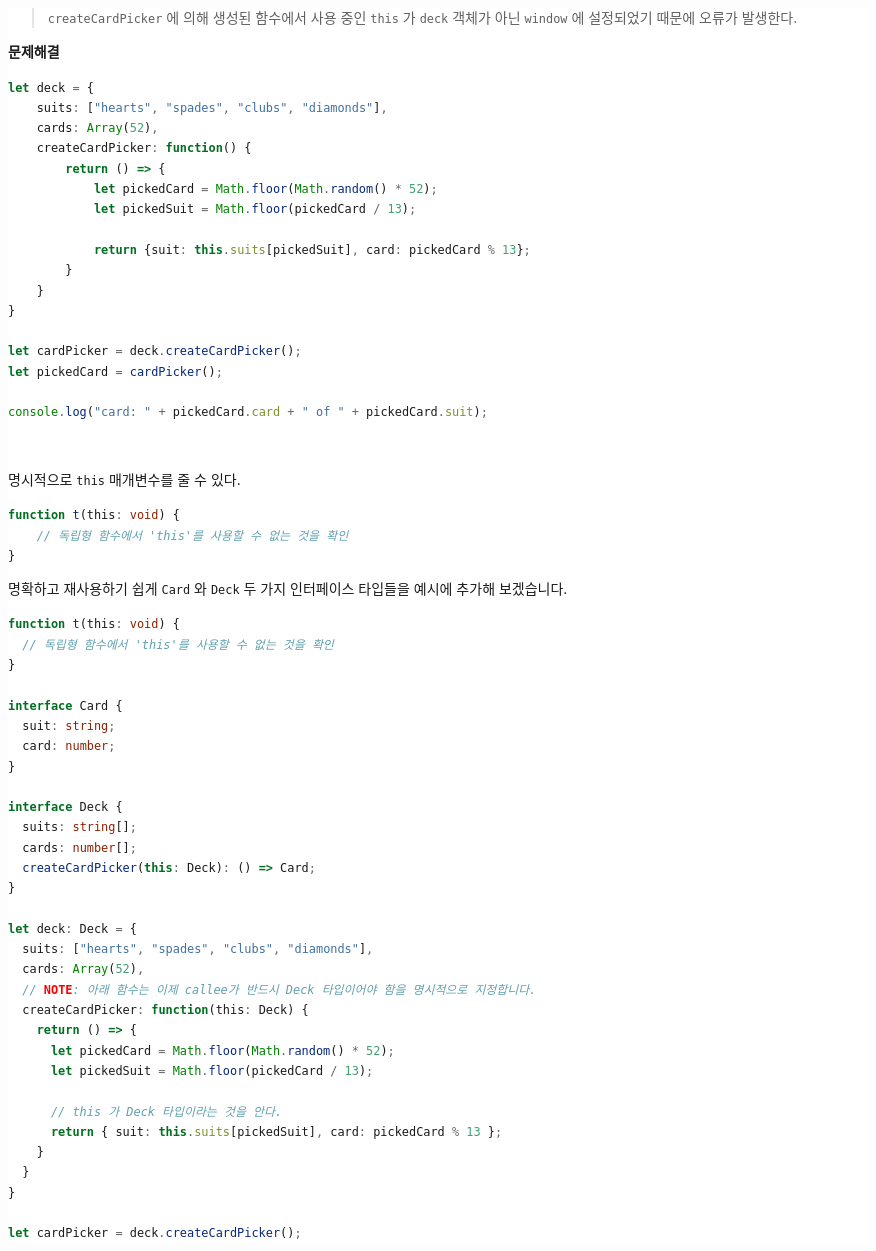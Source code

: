 > `createCardPicker` 에 의해 생성된 함수에서 사용 중인 `this` 가 `deck` 객체가 아닌 `window` 에 설정되었기 때문에 오류가 발생한다.

**문제해결**

```typescript
let deck = {
    suits: ["hearts", "spades", "clubs", "diamonds"],
    cards: Array(52),
    createCardPicker: function() {
        return () => {
            let pickedCard = Math.floor(Math.random() * 52);
            let pickedSuit = Math.floor(pickedCard / 13);

            return {suit: this.suits[pickedSuit], card: pickedCard % 13};
        }
    }
}

let cardPicker = deck.createCardPicker();
let pickedCard = cardPicker();

console.log("card: " + pickedCard.card + " of " + pickedCard.suit);
```

<br>

명시적으로 `this` 매개변수를 줄 수 있다.

```typescript
function t(this: void) {
    // 독립형 함수에서 'this'를 사용할 수 없는 것을 확인
}
```

명확하고 재사용하기 쉽게 `Card` 와 `Deck` 두 가지 인터페이스 타입들을 예시에 추가해 보겠습니다.

```typescript
function t(this: void) {
  // 독립형 함수에서 'this'를 사용할 수 없는 것을 확인
}

interface Card {
  suit: string;
  card: number;
}

interface Deck {
  suits: string[];
  cards: number[];
  createCardPicker(this: Deck): () => Card;
}

let deck: Deck = {
  suits: ["hearts", "spades", "clubs", "diamonds"],
  cards: Array(52),
  // NOTE: 아래 함수는 이제 callee가 반드시 Deck 타입이어야 함을 명시적으로 지정합니다. 
  createCardPicker: function(this: Deck) {
    return () => {
      let pickedCard = Math.floor(Math.random() * 52);
      let pickedSuit = Math.floor(pickedCard / 13);

      // this 가 Deck 타입이라는 것을 안다.
      return { suit: this.suits[pickedSuit], card: pickedCard % 13 };
    }
  }
}

let cardPicker = deck.createCardPicker();
```